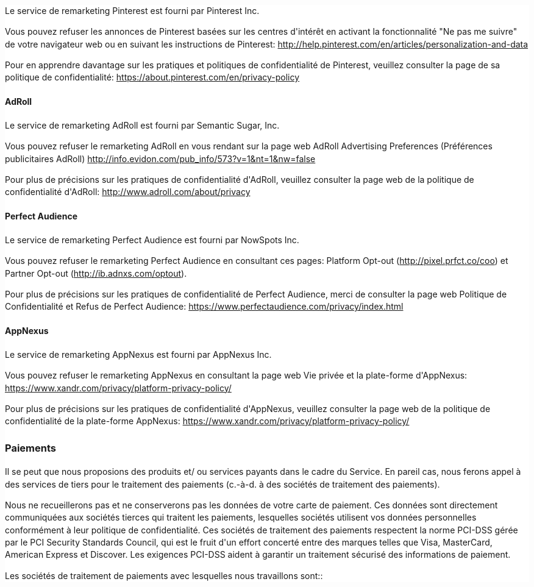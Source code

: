Le service de remarketing Pinterest est fourni par Pinterest Inc.

Vous pouvez refuser les annonces de Pinterest basées sur les centres d'intérêt en activant la fonctionnalité "Ne pas me suivre" de votre navigateur web ou en suivant les instructions de Pinterest: <http://help.pinterest.com/en/articles/personalization-and-data>

Pour en apprendre davantage sur les pratiques et politiques de confidentialité de Pinterest, veuillez consulter la page de sa politique de confidentialité: <https://about.pinterest.com/en/privacy-policy>

#### AdRoll

Le service de remarketing AdRoll est fourni par Semantic Sugar, Inc.

Vous pouvez refuser le remarketing AdRoll en vous rendant sur la page web AdRoll Advertising Preferences (Préférences publicitaires AdRoll) <http://info.evidon.com/pub_info/573?v=1&nt=1&nw=false>

Pour plus de précisions sur les pratiques de confidentialité d'AdRoll, veuillez consulter la page web de la politique de confidentialité d'AdRoll: <http://www.adroll.com/about/privacy>

#### Perfect Audience

Le service de remarketing Perfect Audience est fourni par NowSpots Inc.

Vous pouvez refuser le remarketing Perfect Audience en consultant ces pages: Platform Opt-out (<http://pixel.prfct.co/coo>) et Partner Opt-out (<http://ib.adnxs.com/optout>).

Pour plus de précisions sur les pratiques de confidentialité de Perfect Audience, merci de consulter la page web Politique de Confidentialité et Refus de Perfect Audience: <https://www.perfectaudience.com/privacy/index.html>

#### AppNexus

Le service de remarketing AppNexus est fourni par AppNexus Inc.

Vous pouvez refuser le remarketing AppNexus en consultant la page web Vie privée et la plate-forme d'AppNexus: <https://www.xandr.com/privacy/platform-privacy-policy/>

Pour plus de précisions sur les pratiques de confidentialité d'AppNexus, veuillez consulter la page web de la politique de confidentialité de la plate-forme AppNexus: <https://www.xandr.com/privacy/platform-privacy-policy/>

### Paiements

Il se peut que nous proposions des produits et/ ou services payants dans le cadre du Service. En pareil cas, nous ferons appel à des services de tiers pour le traitement des paiements (c.-à-d. à des sociétés de traitement des paiements).

Nous ne recueillerons pas et ne conserverons pas les données de votre carte de paiement. Ces données sont directement communiquées aux sociétés tierces qui traitent les paiements, lesquelles sociétés utilisent vos données personnelles conformément à leur politique de confidentialité. Ces sociétés de traitement des paiements respectent la norme PCI-DSS gérée par le PCI Security Standards Council, qui est le fruit d'un effort concerté entre des marques telles que Visa, MasterCard, American Express et Discover. Les exigences PCI-DSS aident à garantir un traitement sécurisé des informations de paiement.

Les sociétés de traitement de paiements avec lesquelles nous travaillons sont::
